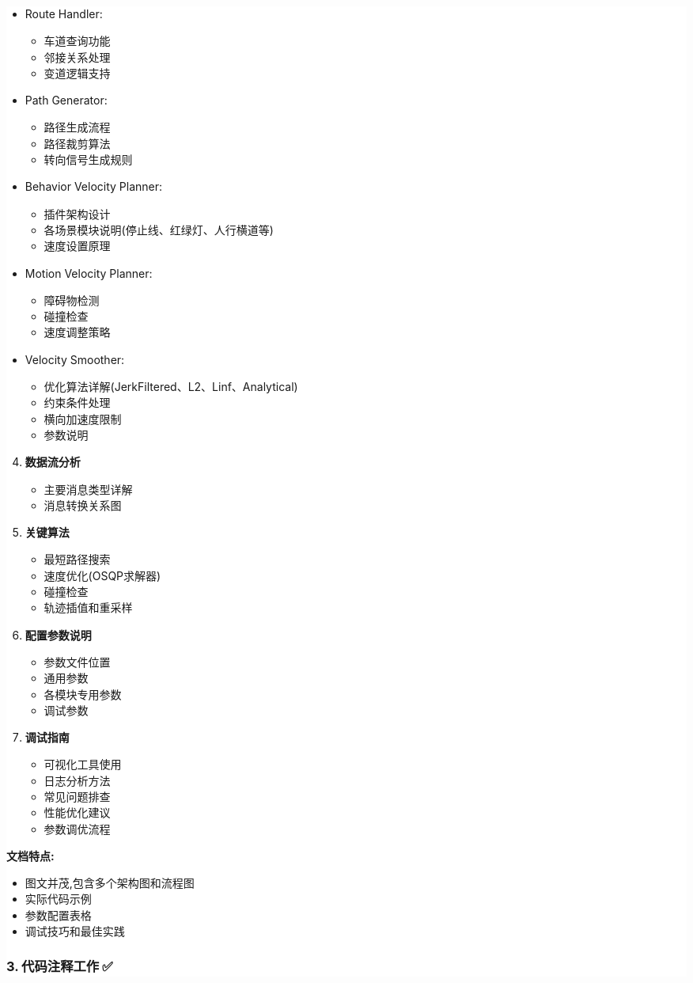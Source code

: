    - Route Handler:
     * 车道查询功能
     * 邻接关系处理
     * 变道逻辑支持
   
   - Path Generator:
     * 路径生成流程
     * 路径裁剪算法
     * 转向信号生成规则
   
   - Behavior Velocity Planner:
     * 插件架构设计
     * 各场景模块说明(停止线、红绿灯、人行横道等)
     * 速度设置原理
   
   - Motion Velocity Planner:
     * 障碍物检测
     * 碰撞检查
     * 速度调整策略
   
   - Velocity Smoother:
     * 优化算法详解(JerkFiltered、L2、Linf、Analytical)
     * 约束条件处理
     * 横向加速度限制
     * 参数说明

4. **数据流分析**
   - 主要消息类型详解
   - 消息转换关系图

5. **关键算法**
   - 最短路径搜索
   - 速度优化(OSQP求解器)
   - 碰撞检查
   - 轨迹插值和重采样

6. **配置参数说明**
   - 参数文件位置
   - 通用参数
   - 各模块专用参数
   - 调试参数

7. **调试指南**
   - 可视化工具使用
   - 日志分析方法
   - 常见问题排查
   - 性能优化建议
   - 参数调优流程

**文档特点:**
- 图文并茂,包含多个架构图和流程图
- 实际代码示例
- 参数配置表格
- 调试技巧和最佳实践

### 3. 代码注释工作 ✅
